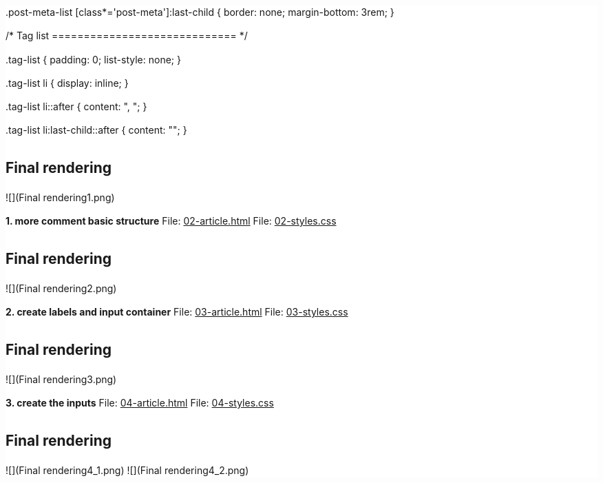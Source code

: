 .post-meta-list [class*='post-meta']:last-child {
  border: none;
  margin-bottom: 3rem;
}

/* Tag list
    ============================= */

.tag-list {
  padding: 0;
  list-style: none;
}

.tag-list li {
  display: inline;
}

.tag-list li::after {
  content: ", ";
}

.tag-list li:last-child::after {
  content: "";
}
## Final rendering
![](Final rendering1.png)

**1. more comment basic structure**
File: [02-article.html](02-article.html/)
File: [02-styles.css](02-styles.css/)

## Final rendering
![](Final rendering2.png)

**2. create labels and input container**
File: [03-article.html](03-article.html/)
File: [03-styles.css](03-styles.css/)

## Final rendering
![](Final rendering3.png)

**3. create the inputs**
File: [04-article.html](04-article.html/)
File: [04-styles.css](04-styles.css/)

## Final rendering
![](Final rendering4_1.png)
![](Final rendering4_2.png)
